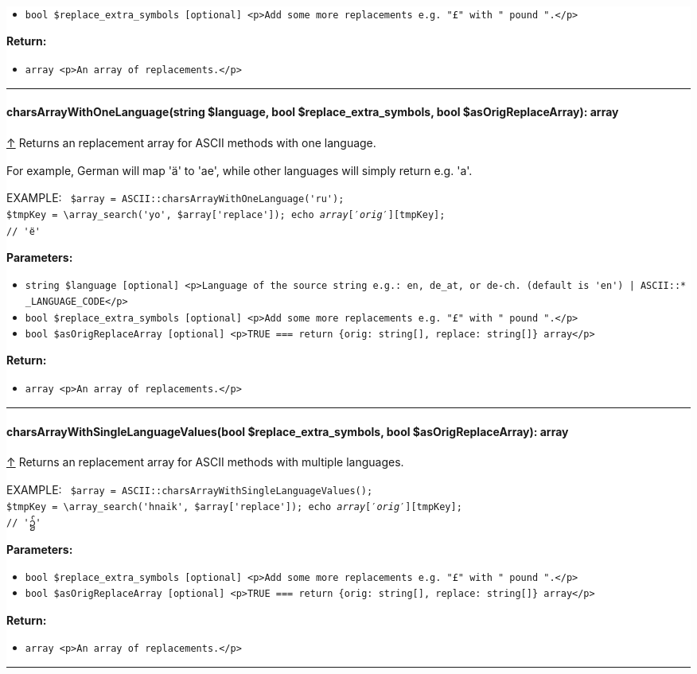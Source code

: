 - `bool $replace_extra_symbols [optional] <p>Add some more replacements e.g. "£" with " pound ".</p>`

**Return:**

- `array <p>An array of replacements.</p>`

---

#### charsArrayWithOneLanguage(string $language, bool $replace_extra_symbols, bool $asOrigReplaceArray): array

<a href="#voku-php-readme-class-methods">↑</a> Returns an replacement array for ASCII methods with one language.

For example, German will map 'ä' to 'ae', while other languages will simply return e.g. 'a'.

EXAMPLE: <code> $array = ASCII::charsArrayWithOneLanguage('ru');
$tmpKey = \array_search('yo', $array['replace']);
echo $array['orig'][$tmpKey]; // 'ё' </code>

**Parameters:**

- `string $language [optional] <p>Language of the source string e.g.: en, de_at, or de-ch. (default is 'en') | ASCII::*_LANGUAGE_CODE</p>`
- `bool $replace_extra_symbols [optional] <p>Add some more replacements e.g. "£" with " pound ".</p>`
- `bool $asOrigReplaceArray [optional] <p>TRUE === return {orig: string[], replace: string[]} array</p>`

**Return:**

- `array <p>An array of replacements.</p>`

---

#### charsArrayWithSingleLanguageValues(bool $replace_extra_symbols, bool $asOrigReplaceArray): array

<a href="#voku-php-readme-class-methods">↑</a> Returns an replacement array for ASCII methods with multiple languages.

EXAMPLE: <code> $array = ASCII::charsArrayWithSingleLanguageValues();
$tmpKey = \array_search('hnaik', $array['replace']);
echo $array['orig'][$tmpKey]; // '၌' </code>

**Parameters:**

- `bool $replace_extra_symbols [optional] <p>Add some more replacements e.g. "£" with " pound ".</p>`
- `bool $asOrigReplaceArray [optional] <p>TRUE === return {orig: string[], replace: string[]} array</p>`

**Return:**

- `array <p>An array of replacements.</p>`

---


[//]: # 'AUTO-GENERATED BY "PHP README Helper": base file -> docs/base.md'